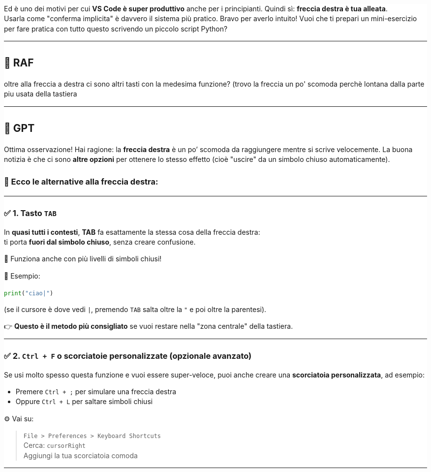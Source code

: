 Ed è uno dei motivi per cui **VS Code è super produttivo** anche per i principianti. Quindi sì: **freccia destra è tua alleata**.  
Usarla come "conferma implicita" è davvero il sistema più pratico. Bravo per averlo intuito! Vuoi che ti prepari un mini-esercizio per fare pratica con tutto questo scrivendo un piccolo script Python?

---

## 👤 **RAF**

oltre alla freccia a destra ci sono altri tasti con la medesima funzione? (trovo la freccia un po' scomoda perchè lontana dalla parte piu usata della tastiera

---

## 🤖 **GPT**

Ottima osservazione! Hai ragione: la **freccia destra** è un po’ scomoda da raggiungere mentre si scrive velocemente. La buona notizia è che ci sono **altre opzioni** per ottenere lo stesso effetto (cioè "uscire" da un simbolo chiuso automaticamente).

### 🔄 Ecco le alternative alla freccia destra:

---

### ✅ **1. Tasto `TAB`**
In **quasi tutti i contesti**, **TAB** fa esattamente la stessa cosa della freccia destra:  
ti porta **fuori dal simbolo chiuso**, senza creare confusione.

🧠 Funziona anche con più livelli di simboli chiusi!

📌 Esempio:
```python
print("ciao|")
```
(se il cursore è dove vedi `|`, premendo `TAB` salta oltre la `"` e poi oltre la parentesi).

👉 **Questo è il metodo più consigliato** se vuoi restare nella "zona centrale" della tastiera.

---

### ✅ **2. `Ctrl + F` o scorciatoie personalizzate (opzionale avanzato)**
Se usi molto spesso questa funzione e vuoi essere super-veloce, puoi anche creare una **scorciatoia personalizzata**, ad esempio:

- Premere `Ctrl + ;` per simulare una freccia destra
- Oppure `Ctrl + L` per saltare simboli chiusi

⚙️ Vai su:
> `File > Preferences > Keyboard Shortcuts`  
> Cerca: `cursorRight`  
> Aggiungi la tua scorciatoia comoda

---